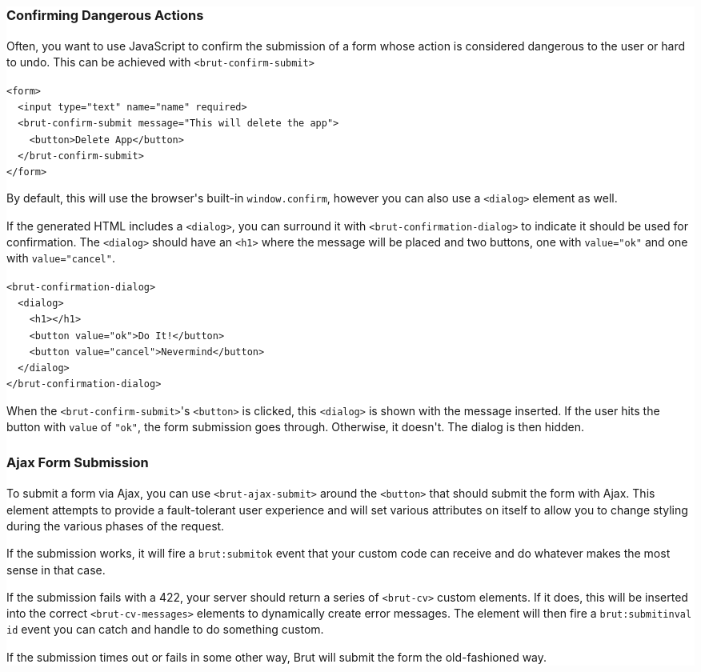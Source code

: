 ### Confirming Dangerous Actions

Often, you want to use JavaScript to confirm the submission of a form whose action is considered dangerous to the user or hard to undo.
This can be achieved with `<brut-confirm-submit>`

    <form>
      <input type="text" name="name" required>
      <brut-confirm-submit message="This will delete the app">
        <button>Delete App</button>
      </brut-confirm-submit>
    </form>

By default, this will use the browser's built-in `window.confirm`, however you can also use a `<dialog>` element as well.

If the generated HTML includes a `<dialog>`, you can surround it with `<brut-confirmation-dialog>` to indicate it should be used for
confirmation.  The `<dialog>` should have an `<h1>` where the message will be placed and two buttons, one with `value="ok"` and one
with `value="cancel"`.


    <brut-confirmation-dialog>
      <dialog>
        <h1></h1>
        <button value="ok">Do It!</button>
        <button value="cancel">Nevermind</button>
      </dialog>
    </brut-confirmation-dialog>

When the `<brut-confirm-submit>`'s `<button>` is clicked, this `<dialog>` is shown with the message inserted.  If the user hits the
button with `value` of `"ok"`, the form submission goes through. Otherwise, it doesn't.  The dialog is then hidden.

### Ajax Form Submission

To submit a form via Ajax, you can use `<brut-ajax-submit>` around the `<button>` that should submit the form with Ajax.  This element
attempts to provide a fault-tolerant user experience and will set various attributes on itself to allow you to change styling during
the various phases of the request.

If the submission works, it will fire a `brut:submitok` event that your custom code can receive and do whatever makes the most sense
in that case.

If the submission fails with a 422, your server should return a series of `<brut-cv>` custom elements.  If it does, this will be
inserted into the correct `<brut-cv-messages>` elements to dynamically create error messages.  The element will then fire a
`brut:submitinvalid` event you can catch and handle to do something custom.

If the submission times out or fails in some other way, Brut will submit the form the old-fashioned way.
